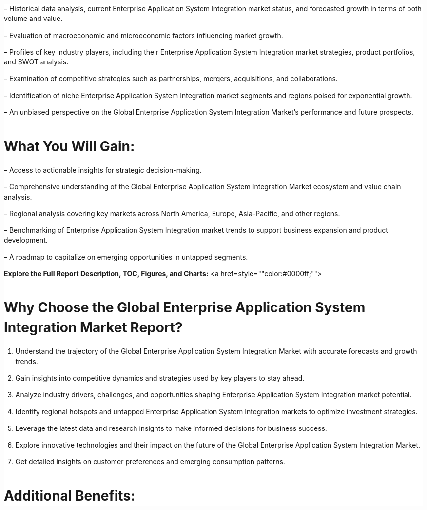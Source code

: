 – Historical data analysis, current Enterprise Application System Integration market status, and forecasted growth in terms of both volume and value.

– Evaluation of macroeconomic and microeconomic factors influencing market growth.

– Profiles of key industry players, including their Enterprise Application System Integration market strategies, product portfolios, and SWOT analysis.

– Examination of competitive strategies such as partnerships, mergers, acquisitions, and collaborations.

– Identification of niche Enterprise Application System Integration market segments and regions poised for exponential growth.

– An unbiased perspective on the Global Enterprise Application System Integration Market’s performance and future prospects.

# <strong>What You Will Gain:</strong>

– Access to actionable insights for strategic decision-making.

– Comprehensive understanding of the Global Enterprise Application System Integration Market ecosystem and value chain analysis.

– Regional analysis covering key markets across North America, Europe, Asia-Pacific, and other regions.

– Benchmarking of Enterprise Application System Integration market trends to support business expansion and product development.

– A roadmap to capitalize on emerging opportunities in untapped segments.

<strong>Explore the Full Report Description, TOC, Figures, and Charts:</strong>
<a href=style=""color:#0000ff;""></a>

# <strong>Why Choose the Global Enterprise Application System Integration Market Report?</strong>

1. Understand the trajectory of the Global Enterprise Application System Integration Market with accurate forecasts and growth trends.

2. Gain insights into competitive dynamics and strategies used by key players to stay ahead.

3. Analyze industry drivers, challenges, and opportunities shaping Enterprise Application System Integration market potential.

4. Identify regional hotspots and untapped Enterprise Application System Integration markets to optimize investment strategies.

5. Leverage the latest data and research insights to make informed decisions for business success.

6. Explore innovative technologies and their impact on the future of the Global Enterprise Application System Integration Market.

7. Get detailed insights on customer preferences and emerging consumption patterns.

# <strong>Additional Benefits:</strong>

